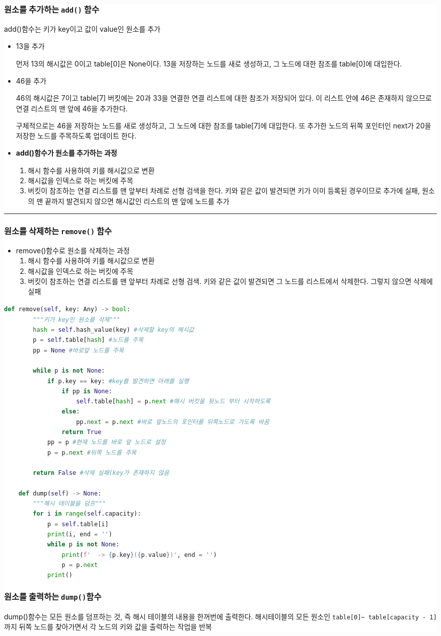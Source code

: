 ### 원소를 추가하는 `add()` 함수

 add()함수는 키가 key이고 값이 value인 원소를 추가

- 13을 추가
    
    먼저 13의 해시값은 0이고 table[0]은 None이다. 13을 저장하는 노드를 새로 생성하고, 그 노드에 대한 참조를 table[0]에 대입한다.
    
- 46을 추가
    
    46의 해시값은 7이고 table[7] 버킷에는 20과 33을 연결한 연결 리스트에 대한 참조가 저장되어 있다. 이 리스트 안에 46은 존재하지 않으므로 연결 리스트의 맨 앞에 46을 추가한다. 
    
    구체적으로는 46을 저장하는 노드를 새로 생성하고, 그 노드에 대한 참조를 table[7]에 대입한다. 또 추가한 노드의 뒤쪽 포인터인 next가 20을 저장한 노드를 주목하도록 업데이트 한다.
    
- **********************************************************************************************add()함수가 원소를 추가하는 과정**********************************************************************************************
    1. 해시 함수를 사용하여 키를 해시값으로 변환
    2. 해시값을 인덱스로 하는 버킷에 주목
    3. 버킷이 참조하는 연결 리스트를 맨 앞부터 차례로 선형 검색을 한다. 키와 같은 값이 발견되면 키가 이미 등록된 경우이므로 추가에 실패, 원소의 맨 끝까지 발견되지 않으면 해시값인 리스트의 맨 앞에 노드를 추가

---

### 원소를 삭제하는 `remove()` 함수

- remove()함수로 원소를 삭제하는 과정
    1. 해시 함수를 사용하여 키를 해시값으로 변환
    2. 해시값을 인덱스로 하는 버킷에 주목
    3. 버킷이 참조하는 연결 리스트를 맨 앞부터 차례로 선형 검색. 키와 같은 값이 발견되면 그 노드를 리스트에서 삭제한다. 그렇지 않으면 삭제에 실패

```python
def remove(self, key: Any) -> bool:
        """키가 key인 원소를 삭제"""
        hash = self.hash_value(key) #삭제할 key의 해시값
        p = self.table[hash] #노드를 주목
        pp = None #바로앞 노드를 주목

        while p is not None:
            if p.key == key: #key를 발견하면 아래를 실행
                if pp is None:
                    self.table[hash] = p.next #해시 버킷을 뒷노드 부터 시작하도록
                else:
                    pp.next = p.next #바로 앞노드의 포인터를 뒤쪽노드로 가도록 바꿈
                return True
            pp = p #현재 노드를 바로 앞 노드로 설정
            p = p.next #뒤쪽 노드를 주목
        
        return False #삭제 실패(key가 존재하지 않음

    def dump(self) -> None:
        """해시 테이블을 덤프"""
        for i in range(self.capacity):
            p = self.table[i]
            print(i, end = '')
            while p is not None:
                print(f'  -> {p.key}({p.value})', end = '')
                p = p.next
            print()
```

### 원소를 출력하는 `dump()`함수

 dump()함수는 모든 원소를 덤프하는 것, 즉 해시 테이블의 내용을 한꺼번에 출력한다. 해시테이블의 모든 원소인 `table[0]~ table[capacity - 1]` 까지 뒤쪽 노드를 찾아가면서 각 노드의 키와 값을 출력하는 작업을 반복